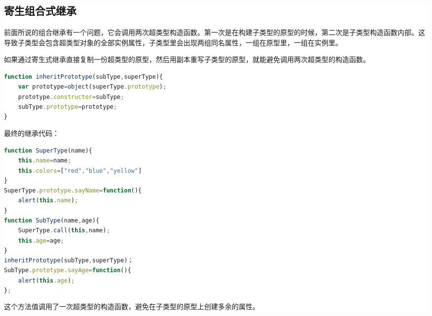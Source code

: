 ## 寄生组合式继承

前面所说的组合继承有一个问题，它会调用两次超类型构造函数。第一次是在构建子类型的原型的时候，第二次是子类型构造函数内部。这导致子类型会包含超类型对象的全部实例属性，子类型里会出现两组同名属性，一组在原型里，一组在实例里。

如果通过寄生式继承直接复制一份超类型的原型，然后用副本重写子类型的原型，就能避免调用两次超类型的构造函数。

```javascript
function inheritPrototype(subType,superType){
    var prototype=object(superType.prototype);
    prototype.constructor=subType;
    subType.prototype=prototype;
}
```

最终的继承代码：

```javascript
function SuperType(name){
    this.name=name;
    this.colors=["red","blue","yellow"]
}
SuperType.prototype.sayName=function(){
    alert(this.name);
}
function SubType(name,age){
    SuperType.call(this,name);
    this.age=age;
}
inheritPrototype(subType,superType)；
SubType.prototype.sayAge=function(){
    alert(this.age);
};
```

这个方法值调用了一次超类型的构造函数，避免在子类型的原型上创建多余的属性。